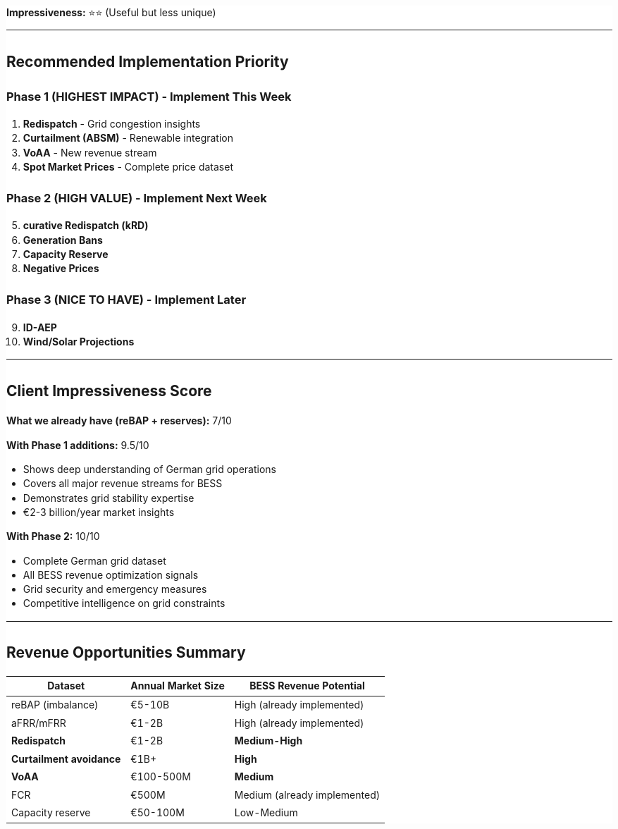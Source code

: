 **Impressiveness:** ⭐⭐ (Useful but less unique)

---

## Recommended Implementation Priority

### Phase 1 (HIGHEST IMPACT) - Implement This Week
1. **Redispatch** - Grid congestion insights
2. **Curtailment (ABSM)** - Renewable integration
3. **VoAA** - New revenue stream
4. **Spot Market Prices** - Complete price dataset

### Phase 2 (HIGH VALUE) - Implement Next Week
5. **curative Redispatch (kRD)**
6. **Generation Bans**
7. **Capacity Reserve**
8. **Negative Prices**

### Phase 3 (NICE TO HAVE) - Implement Later
9. **ID-AEP**
10. **Wind/Solar Projections**

---

## Client Impressiveness Score

**What we already have (reBAP + reserves):** 7/10

**With Phase 1 additions:** 9.5/10
- Shows deep understanding of German grid operations
- Covers all major revenue streams for BESS
- Demonstrates grid stability expertise
- €2-3 billion/year market insights

**With Phase 2:** 10/10
- Complete German grid dataset
- All BESS revenue optimization signals
- Grid security and emergency measures
- Competitive intelligence on grid constraints

---

## Revenue Opportunities Summary

| Dataset | Annual Market Size | BESS Revenue Potential |
|---------|-------------------|------------------------|
| reBAP (imbalance) | €5-10B | High (already implemented) |
| aFRR/mFRR | €1-2B | High (already implemented) |
| **Redispatch** | €1-2B | **Medium-High** |
| **Curtailment avoidance** | €1B+ | **High** |
| **VoAA** | €100-500M | **Medium** |
| FCR | €500M | Medium (already implemented) |
| Capacity reserve | €50-100M | Low-Medium |
